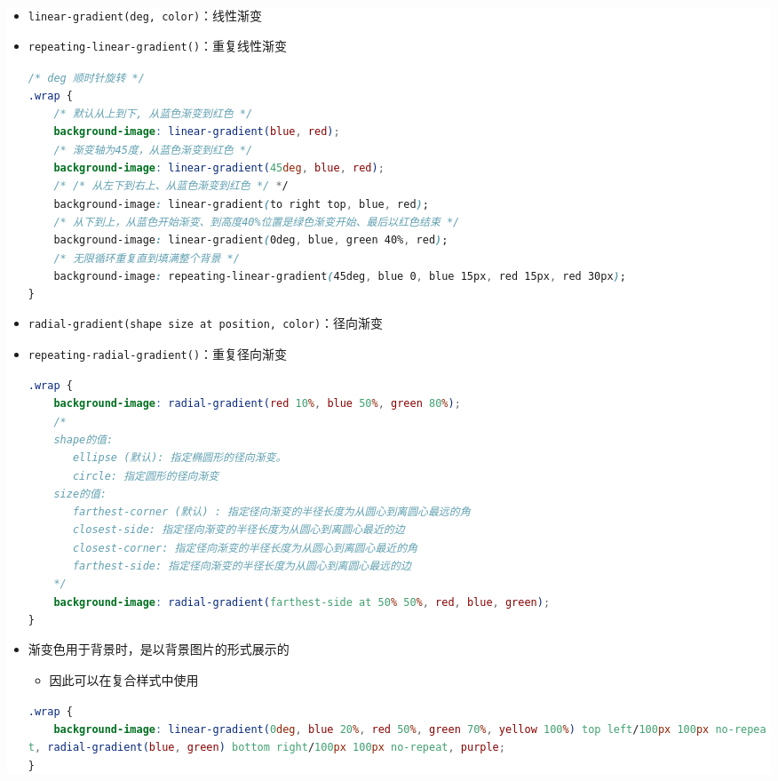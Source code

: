    * `linear-gradient(deg, color)`：线性渐变

   * `repeating-linear-gradient()`：重复线性渐变

     ```css
     /* deg 顺时针旋转 */
     .wrap {
         /* 默认从上到下, 从蓝色渐变到红色 */
         background-image: linear-gradient(blue, red);
         /* 渐变轴为45度，从蓝色渐变到红色 */
         background-image: linear-gradient(45deg, blue, red);
         /* /* 从左下到右上、从蓝色渐变到红色 */ */
         background-image: linear-gradient(to right top, blue, red);
         /* 从下到上，从蓝色开始渐变、到高度40%位置是绿色渐变开始、最后以红色结束 */
         background-image: linear-gradient(0deg, blue, green 40%, red);
         /* 无限循环重复直到填满整个背景 */
         background-image: repeating-linear-gradient(45deg, blue 0, blue 15px, red 15px, red 30px);
     }
     ```

     

   * `radial-gradient(shape size at position, color)`：径向渐变

   * `repeating-radial-gradient()`：重复径向渐变

     ```css
     .wrap {
         background-image: radial-gradient(red 10%, blue 50%, green 80%);
         /* 
         shape的值:
     		ellipse (默认): 指定椭圆形的径向渐变。
     		circle: 指定圆形的径向渐变
         size的值:
     		farthest-corner (默认) : 指定径向渐变的半径长度为从圆心到离圆心最远的角
     		closest-side: 指定径向渐变的半径长度为从圆心到离圆心最近的边
     		closest-corner: 指定径向渐变的半径长度为从圆心到离圆心最近的角
     		farthest-side: 指定径向渐变的半径长度为从圆心到离圆心最远的边
         */
         background-image: radial-gradient(farthest-side at 50% 50%, red, blue, green);
     }
     ```

   * 渐变色用于背景时，是以背景图片的形式展示的

     * 因此可以在复合样式中使用

     ```css
     .wrap {
         background-image: linear-gradient(0deg, blue 20%, red 50%, green 70%, yellow 100%) top left/100px 100px no-repeat, radial-gradient(blue, green) bottom right/100px 100px no-repeat, purple;
     }
     ```

     